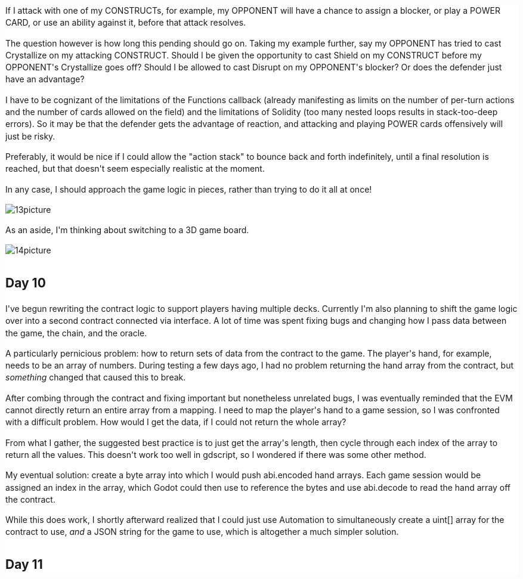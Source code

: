 If I attack with one of my CONSTRUCTs, for example, my OPPONENT will have a chance to assign a blocker, or play a POWER CARD, or use an ability against it, before that attack resolves.  

The question however is how long this pending should go on.  Taking my example further, say my OPPONENT has tried to cast Crystallize on my attacking CONSTRUCT.  Should I be given the opportunity to cast Shield on my CONSTRUCT before my OPPONENT's Crystallize goes off?  Should I be allowed to cast Disrupt on my OPPONENT's blocker?  Or does the defender just have an advantage?

I have to be cognizant of the limitations of the Functions callback (already manifesting as limits on the number of per-turn actions and the number of cards allowed on the field) and the limitations of Solidity (too many nested loops results in stack-too-deep errors).  So it may be that the defender gets the advantage of reaction, and attacking and playing POWER cards offensively will just be risky.

Preferably, it would be nice if I could allow the "action stack" to bounce back and forth indefinitely, until a final resolution is reached, but that doesn't seem especially realistic at the moment.

In any case, I should approach the game logic in pieces, rather than trying to do it all at once!

<img width="700" alt="13picture" src="https://github.com/Cactoidal/Time-Crystal/assets/115384394/ba2c6cac-f863-488a-b171-298fe90332ae">

As an aside, I'm thinking about switching to a 3D game board.

<img width="700" alt="14picture" src="https://github.com/Cactoidal/Time-Crystal/assets/115384394/001a0cd4-275c-4045-b88a-be393a8841a8">

## Day 10

I've begun rewriting the contract logic to support players having multiple decks.  Currently I'm also planning to shift the game logic over into a second contract connected via interface.  A lot of time was spent fixing bugs and changing how I pass data between the game, the chain, and the oracle.

A particularly pernicious problem: how to return sets of data from the contract to the game.  The player's hand, for example, needs to be an array of numbers.  During testing a few days ago, I had no problem returning the hand array from the contract, but _something_ changed that caused this to break.

After combing through the contract and fixing important but nonetheless unrelated bugs, I was eventually reminded that the EVM cannot directly return an entire array from a mapping.  I need to map the player's hand to a game session, so I was confronted with a difficult problem. How would I get the data, if I could not return the whole array?

From what I gather, the suggested best practice is to just get the array's length, then cycle through each index of the array to return all the values.  This doesn't work too well in gdscript, so I wondered if there was some other method.

My eventual solution: create a byte array into which I would push abi.encoded hand arrays.  Each game session would be assigned an index in the array, which Godot could then use to reference the bytes and use abi.decode to read the hand array off the contract.

While this does work, I shortly afterward realized that I could just use Automation to simultaneously create a uint[] array for the contract to use, _and_ a JSON string for the game to use, which is altogether a much simpler solution.

## Day 11
